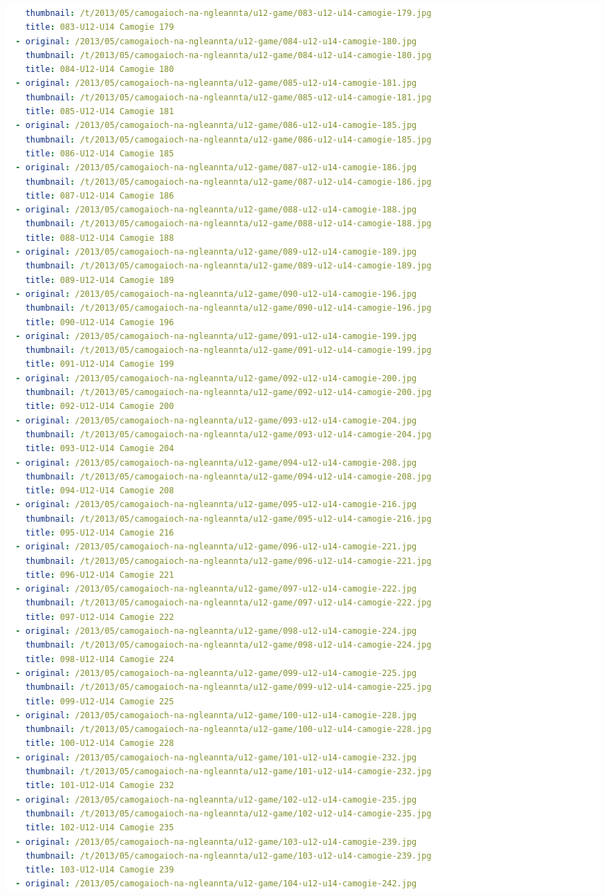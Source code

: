 ```yaml
    thumbnail: /t/2013/05/camogaioch-na-ngleannta/u12-game/083-u12-u14-camogie-179.jpg
    title: 083-U12-U14 Camogie 179
  - original: /2013/05/camogaioch-na-ngleannta/u12-game/084-u12-u14-camogie-180.jpg
    thumbnail: /t/2013/05/camogaioch-na-ngleannta/u12-game/084-u12-u14-camogie-180.jpg
    title: 084-U12-U14 Camogie 180
  - original: /2013/05/camogaioch-na-ngleannta/u12-game/085-u12-u14-camogie-181.jpg
    thumbnail: /t/2013/05/camogaioch-na-ngleannta/u12-game/085-u12-u14-camogie-181.jpg
    title: 085-U12-U14 Camogie 181
  - original: /2013/05/camogaioch-na-ngleannta/u12-game/086-u12-u14-camogie-185.jpg
    thumbnail: /t/2013/05/camogaioch-na-ngleannta/u12-game/086-u12-u14-camogie-185.jpg
    title: 086-U12-U14 Camogie 185
  - original: /2013/05/camogaioch-na-ngleannta/u12-game/087-u12-u14-camogie-186.jpg
    thumbnail: /t/2013/05/camogaioch-na-ngleannta/u12-game/087-u12-u14-camogie-186.jpg
    title: 087-U12-U14 Camogie 186
  - original: /2013/05/camogaioch-na-ngleannta/u12-game/088-u12-u14-camogie-188.jpg
    thumbnail: /t/2013/05/camogaioch-na-ngleannta/u12-game/088-u12-u14-camogie-188.jpg
    title: 088-U12-U14 Camogie 188
  - original: /2013/05/camogaioch-na-ngleannta/u12-game/089-u12-u14-camogie-189.jpg
    thumbnail: /t/2013/05/camogaioch-na-ngleannta/u12-game/089-u12-u14-camogie-189.jpg
    title: 089-U12-U14 Camogie 189
  - original: /2013/05/camogaioch-na-ngleannta/u12-game/090-u12-u14-camogie-196.jpg
    thumbnail: /t/2013/05/camogaioch-na-ngleannta/u12-game/090-u12-u14-camogie-196.jpg
    title: 090-U12-U14 Camogie 196
  - original: /2013/05/camogaioch-na-ngleannta/u12-game/091-u12-u14-camogie-199.jpg
    thumbnail: /t/2013/05/camogaioch-na-ngleannta/u12-game/091-u12-u14-camogie-199.jpg
    title: 091-U12-U14 Camogie 199
  - original: /2013/05/camogaioch-na-ngleannta/u12-game/092-u12-u14-camogie-200.jpg
    thumbnail: /t/2013/05/camogaioch-na-ngleannta/u12-game/092-u12-u14-camogie-200.jpg
    title: 092-U12-U14 Camogie 200
  - original: /2013/05/camogaioch-na-ngleannta/u12-game/093-u12-u14-camogie-204.jpg
    thumbnail: /t/2013/05/camogaioch-na-ngleannta/u12-game/093-u12-u14-camogie-204.jpg
    title: 093-U12-U14 Camogie 204
  - original: /2013/05/camogaioch-na-ngleannta/u12-game/094-u12-u14-camogie-208.jpg
    thumbnail: /t/2013/05/camogaioch-na-ngleannta/u12-game/094-u12-u14-camogie-208.jpg
    title: 094-U12-U14 Camogie 208
  - original: /2013/05/camogaioch-na-ngleannta/u12-game/095-u12-u14-camogie-216.jpg
    thumbnail: /t/2013/05/camogaioch-na-ngleannta/u12-game/095-u12-u14-camogie-216.jpg
    title: 095-U12-U14 Camogie 216
  - original: /2013/05/camogaioch-na-ngleannta/u12-game/096-u12-u14-camogie-221.jpg
    thumbnail: /t/2013/05/camogaioch-na-ngleannta/u12-game/096-u12-u14-camogie-221.jpg
    title: 096-U12-U14 Camogie 221
  - original: /2013/05/camogaioch-na-ngleannta/u12-game/097-u12-u14-camogie-222.jpg
    thumbnail: /t/2013/05/camogaioch-na-ngleannta/u12-game/097-u12-u14-camogie-222.jpg
    title: 097-U12-U14 Camogie 222
  - original: /2013/05/camogaioch-na-ngleannta/u12-game/098-u12-u14-camogie-224.jpg
    thumbnail: /t/2013/05/camogaioch-na-ngleannta/u12-game/098-u12-u14-camogie-224.jpg
    title: 098-U12-U14 Camogie 224
  - original: /2013/05/camogaioch-na-ngleannta/u12-game/099-u12-u14-camogie-225.jpg
    thumbnail: /t/2013/05/camogaioch-na-ngleannta/u12-game/099-u12-u14-camogie-225.jpg
    title: 099-U12-U14 Camogie 225
  - original: /2013/05/camogaioch-na-ngleannta/u12-game/100-u12-u14-camogie-228.jpg
    thumbnail: /t/2013/05/camogaioch-na-ngleannta/u12-game/100-u12-u14-camogie-228.jpg
    title: 100-U12-U14 Camogie 228
  - original: /2013/05/camogaioch-na-ngleannta/u12-game/101-u12-u14-camogie-232.jpg
    thumbnail: /t/2013/05/camogaioch-na-ngleannta/u12-game/101-u12-u14-camogie-232.jpg
    title: 101-U12-U14 Camogie 232
  - original: /2013/05/camogaioch-na-ngleannta/u12-game/102-u12-u14-camogie-235.jpg
    thumbnail: /t/2013/05/camogaioch-na-ngleannta/u12-game/102-u12-u14-camogie-235.jpg
    title: 102-U12-U14 Camogie 235
  - original: /2013/05/camogaioch-na-ngleannta/u12-game/103-u12-u14-camogie-239.jpg
    thumbnail: /t/2013/05/camogaioch-na-ngleannta/u12-game/103-u12-u14-camogie-239.jpg
    title: 103-U12-U14 Camogie 239
  - original: /2013/05/camogaioch-na-ngleannta/u12-game/104-u12-u14-camogie-242.jpg
```